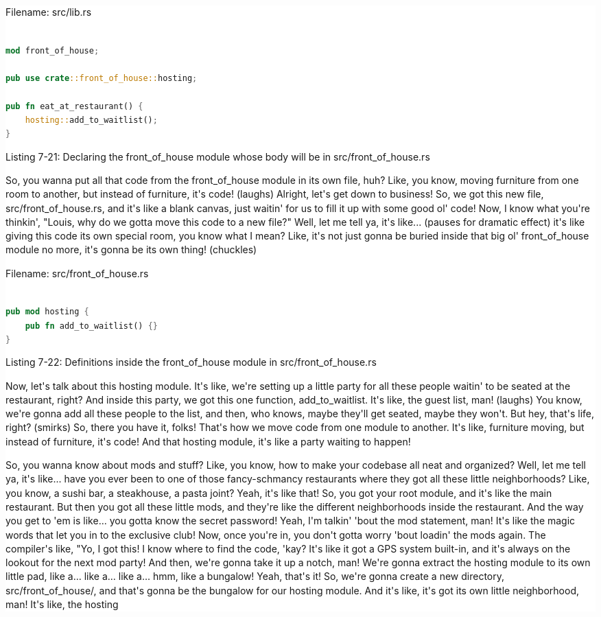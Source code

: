 Filename: src/lib.rs

```rust

mod front_of_house;

pub use crate::front_of_house::hosting;

pub fn eat_at_restaurant() {
    hosting::add_to_waitlist();
}

```

Listing 7-21: Declaring the front_of_house module whose body will be in
src/front_of_house.rs

So, you wanna put all that code from the front_of_house module in its own file,
huh? Like, you know, moving furniture from one room to another, but instead of
furniture, it's code! (laughs) Alright, let's get down to business! So, we got
this new file, src/front_of_house.rs, and it's like a blank canvas, just waitin'
for us to fill it up with some good ol' code! Now, I know what you're thinkin',
"Louis, why do we gotta move this code to a new file?" Well, let me tell ya,
it's like... (pauses for dramatic effect) it's like giving this code its own
special room, you know what I mean? Like, it's not just gonna be buried inside
that big ol' front_of_house module no more, it's gonna be its own thing!
(chuckles)

Filename: src/front_of_house.rs

```rust

pub mod hosting {
    pub fn add_to_waitlist() {}
}
```

Listing 7-22: Definitions inside the front_of_house module in
src/front_of_house.rs

Now, let's talk about this hosting module. It's like, we're setting up a little
party for all these people waitin' to be seated at the restaurant, right? And
inside this party, we got this one function, add_to_waitlist. It's like, the
guest list, man! (laughs) You know, we're gonna add all these people to the
list, and then, who knows, maybe they'll get seated, maybe they won't. But hey,
that's life, right? (smirks) So, there you have it, folks! That's how we move
code from one module to another. It's like, furniture moving, but instead of
furniture, it's code! And that hosting module, it's like a party waiting to
happen!


So, you wanna know about mods and stuff? Like, you know, how to make your
codebase all neat and organized? Well, let me tell ya, it's like... have you
ever been to one of those fancy-schmancy restaurants where they got all these
little neighborhoods? Like, you know, a sushi bar, a steakhouse, a pasta joint?
Yeah, it's like that! So, you got your root module, and it's like the main
restaurant. But then you got all these little mods, and they're like the
different neighborhoods inside the restaurant. And the way you get to 'em is
like... you gotta know the secret password! Yeah, I'm talkin' 'bout the mod
statement, man! It's like the magic words that let you in to the exclusive club!
Now, once you're in, you don't gotta worry 'bout loadin' the mods again. The
compiler's like, "Yo, I got this! I know where to find the code, 'kay? It's like
it got a GPS system built-in, and it's always on the lookout for the next mod
party! And then, we're gonna take it up a notch, man! We're gonna extract the
hosting module to its own little pad, like a... like a... like a... hmm, like a
bungalow! Yeah, that's it! So, we're gonna create a new directory,
src/front_of_house/, and that's gonna be the bungalow for our hosting module.
And it's like, it's got its own little neighborhood, man! It's like, the hosting